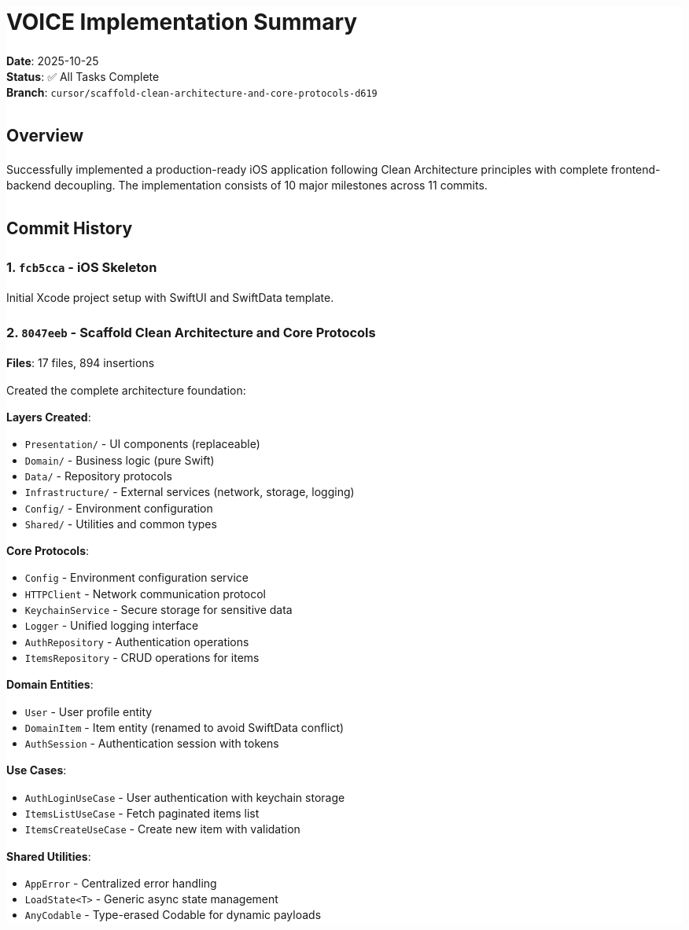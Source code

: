 # VOICE Implementation Summary

**Date**: 2025-10-25  
**Status**: ✅ All Tasks Complete  
**Branch**: `cursor/scaffold-clean-architecture-and-core-protocols-d619`

## Overview

Successfully implemented a production-ready iOS application following Clean Architecture principles with complete frontend-backend decoupling. The implementation consists of 10 major milestones across 11 commits.

## Commit History

### 1. `fcb5cca` - iOS Skeleton
Initial Xcode project setup with SwiftUI and SwiftData template.

### 2. `8047eeb` - Scaffold Clean Architecture and Core Protocols
**Files**: 17 files, 894 insertions

Created the complete architecture foundation:

**Layers Created**:
- `Presentation/` - UI components (replaceable)
- `Domain/` - Business logic (pure Swift)
- `Data/` - Repository protocols
- `Infrastructure/` - External services (network, storage, logging)
- `Config/` - Environment configuration
- `Shared/` - Utilities and common types

**Core Protocols**:
- `Config` - Environment configuration service
- `HTTPClient` - Network communication protocol
- `KeychainService` - Secure storage for sensitive data
- `Logger` - Unified logging interface
- `AuthRepository` - Authentication operations
- `ItemsRepository` - CRUD operations for items

**Domain Entities**:
- `User` - User profile entity
- `DomainItem` - Item entity (renamed to avoid SwiftData conflict)
- `AuthSession` - Authentication session with tokens

**Use Cases**:
- `AuthLoginUseCase` - User authentication with keychain storage
- `ItemsListUseCase` - Fetch paginated items list
- `ItemsCreateUseCase` - Create new item with validation

**Shared Utilities**:
- `AppError` - Centralized error handling
- `LoadState<T>` - Generic async state management
- `AnyCodable` - Type-erased Codable for dynamic payloads
